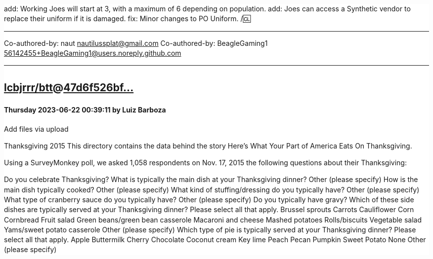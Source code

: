 add: Working Joes will start at 3, with a maximum of 6 depending on
population.
add: Joes can access a Synthetic vendor to replace their uniform if it
is damaged.
fix: Minor changes to PO Uniform.
/:cl:

---------

Co-authored-by: naut <nautilussplat@gmail.com>
Co-authored-by: BeagleGaming1 <56142455+BeagleGaming1@users.noreply.github.com>

---
## [lcbjrrr/btt](https://github.com/lcbjrrr/btt)@[47d6f526bf...](https://github.com/lcbjrrr/btt/commit/47d6f526bf0bd46d48d1b96f3049555036361582)
#### Thursday 2023-06-22 00:39:11 by Luiz Barboza

Add files via upload

Thanksgiving 2015
This directory contains the data behind the story Here’s What Your Part of America Eats On Thanksgiving.

Using a SurveyMonkey poll, we asked 1,058 respondents on Nov. 17, 2015 the following questions about their Thanksgiving:

Do you celebrate Thanksgiving?
What is typically the main dish at your Thanksgiving dinner?
Other (please specify)
How is the main dish typically cooked?
Other (please specify)
What kind of stuffing/dressing do you typically have?
Other (please specify)
What type of cranberry sauce do you typically have? 
Other (please specify)
Do you typically have gravy?
Which of these side dishes are typically served at your Thanksgiving dinner? Please select all that apply.
Brussel sprouts
Carrots
Cauliflower
Corn
Cornbread
Fruit salad
Green beans/green bean casserole
Macaroni and cheese
Mashed potatoes
Rolls/biscuits
Vegetable salad
Yams/sweet potato casserole
Other (please specify)
Which type of pie is typically served at your Thanksgiving dinner? Please select all that apply. 
Apple
Buttermilk
Cherry
Chocolate
Coconut cream
Key lime
Peach
Pecan
Pumpkin
Sweet Potato
None 
Other (please specify)